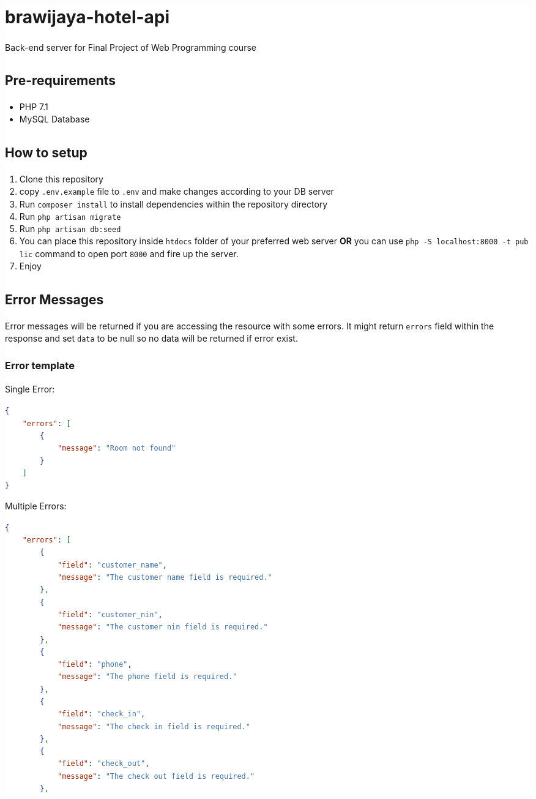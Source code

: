 # brawijaya-hotel-api

Back-end server for Final Project of Web Programming course

## Pre-requirements
- PHP 7.1
- MySQL Database

## How to setup
1. Clone this repository
2. copy `.env.example` file to `.env` and make changes according to your DB server
3. Run `composer install` to install dependencies within the repository directory
4. Run `php artisan migrate`
5. Run `php artisan db:seed`
6. You can place this repository inside `htdocs` folder of your preferred web server **OR** you can use `php -S localhost:8000 -t public` command to open port `8000` and fire up the server.
7. Enjoy

## Error Messages

Error messages will be returned if you are accessing the resource with some errors. It might return `errors` field within the response and set `data` to be null so no data will be returned if error exist.

### Error template

Single Error:

```json
{
	"errors": [
		{
			"message": "Room not found"
		}
	]
}
```

Multiple Errors:

```json
{
	"errors": [
		{
			"field": "customer_name",
			"message": "The customer name field is required."
		},
		{
			"field": "customer_nin",
			"message": "The customer nin field is required."
		},
		{
			"field": "phone",
			"message": "The phone field is required."
		},
		{
			"field": "check_in",
			"message": "The check in field is required."
		},
		{
			"field": "check_out",
			"message": "The check out field is required."
		},
```